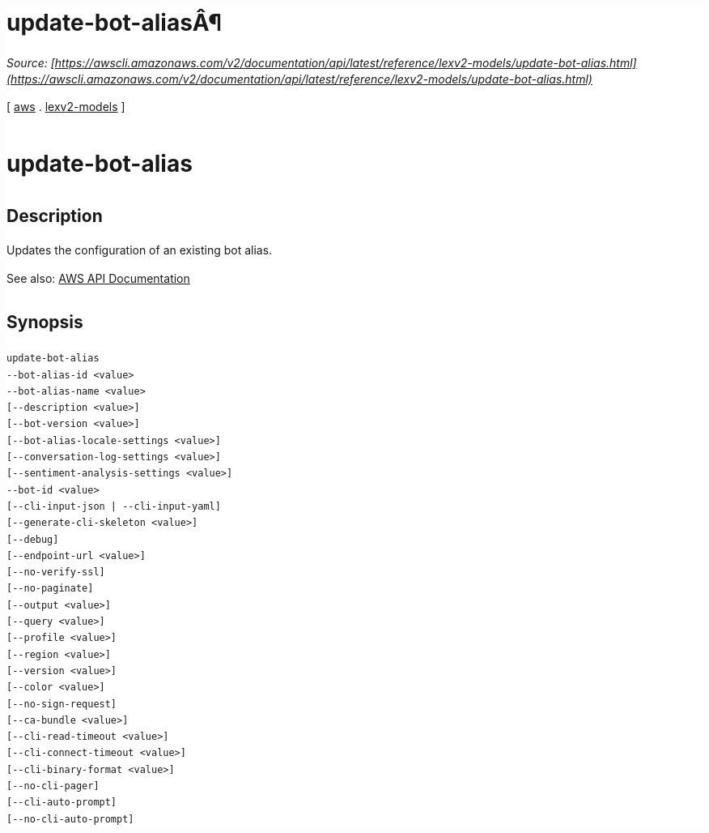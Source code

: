 # update-bot-aliasÂ¶

*Source: [https://awscli.amazonaws.com/v2/documentation/api/latest/reference/lexv2-models/update-bot-alias.html](https://awscli.amazonaws.com/v2/documentation/api/latest/reference/lexv2-models/update-bot-alias.html)*

[ [aws](https://awscli.amazonaws.com/v2/documentation/api/latest/reference/index.html#cli-aws) . [lexv2-models](https://awscli.amazonaws.com/v2/documentation/api/latest/reference/lexv2-models/index.html#cli-aws-lexv2-models) ]

# update-bot-alias

## Description

Updates the configuration of an existing bot alias.

See also: [AWS API Documentation](https://docs.aws.amazon.com/goto/WebAPI/models.lex.v2-2020-08-07/UpdateBotAlias)

## Synopsis

```
update-bot-alias
--bot-alias-id <value>
--bot-alias-name <value>
[--description <value>]
[--bot-version <value>]
[--bot-alias-locale-settings <value>]
[--conversation-log-settings <value>]
[--sentiment-analysis-settings <value>]
--bot-id <value>
[--cli-input-json | --cli-input-yaml]
[--generate-cli-skeleton <value>]
[--debug]
[--endpoint-url <value>]
[--no-verify-ssl]
[--no-paginate]
[--output <value>]
[--query <value>]
[--profile <value>]
[--region <value>]
[--version <value>]
[--color <value>]
[--no-sign-request]
[--ca-bundle <value>]
[--cli-read-timeout <value>]
[--cli-connect-timeout <value>]
[--cli-binary-format <value>]
[--no-cli-pager]
[--cli-auto-prompt]
[--no-cli-auto-prompt]
```
